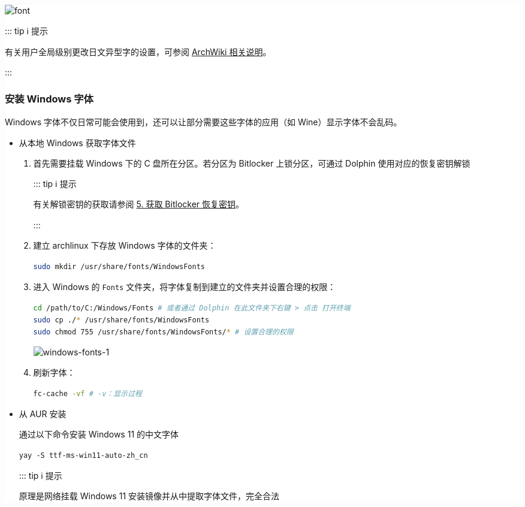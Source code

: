 ![font](../../assets/guide/advanced/optional-cfg/font.png)

::: tip ℹ️ 提示

有关用户全局级别更改日文异型字的设置，可参阅 [ArchWiki 相关说明](<https://wiki.archlinux.org/index.php/Localization_(%E7%AE%80%E4%BD%93%E4%B8%AD%E6%96%87)/Simplified_Chinese_(%E7%AE%80%E4%BD%93%E4%B8%AD%E6%96%87)#%E4%BF%AE%E6%AD%A3%E7%AE%80%E4%BD%93%E4%B8%AD%E6%96%87%E6%98%BE%E7%A4%BA%E4%B8%BA%E5%BC%82%E4%BD%93%EF%BC%88%E6%97%A5%E6%96%87%EF%BC%89%E5%AD%97%E5%BD%A2>)。

:::

### 安装 Windows 字体

Windows 字体不仅日常可能会使用到，还可以让部分需要这些字体的应用（如 Wine）显示字体不会乱码。

- 从本地 Windows 获取字体文件

  1.  首先需要挂载 Windows 下的 C 盘所在分区。若分区为 Bitlocker 上锁分区，可通过 Dolphin 使用对应的恢复密钥解锁

      ::: tip ℹ️ 提示

      有关解锁密钥的获取请参阅 [5. 获取 Bitlocker 恢复密钥](../rookie/pre-install.md#_5-%E8%8E%B7%E5%8F%96-bitlocker-%E6%81%A2%E5%A4%8D%E5%AF%86%E9%92%A5)。

      :::

  2.  建立 archlinux 下存放 Windows 字体的文件夹：

      ```sh
      sudo mkdir /usr/share/fonts/WindowsFonts
      ```

  3.  进入 Windows 的 `Fonts` 文件夹，将字体复制到建立的文件夹并设置合理的权限：

      ```sh
      cd /path/to/C:/Windows/Fonts # 或者通过 Dolphin 在此文件夹下右键 > 点击 打开终端
      sudo cp ./* /usr/share/fonts/WindowsFonts
      sudo chmod 755 /usr/share/fonts/WindowsFonts/* # 设置合理的权限
      ```

      ![windows-fonts-1](../../assets/guide/advanced/optional-cfg/windows-fonts-1.png)

  4.  刷新字体：

      ```sh
      fc-cache -vf # -v：显示过程
      ```

- 从 AUR 安装

  通过以下命令安装 Windows 11 的中文字体

  ```
  yay -S ttf-ms-win11-auto-zh_cn
  ```

  ::: tip ℹ️ 提示

  原理是网络挂载 Windows 11 安装镜像并从中提取字体文件，完全合法
